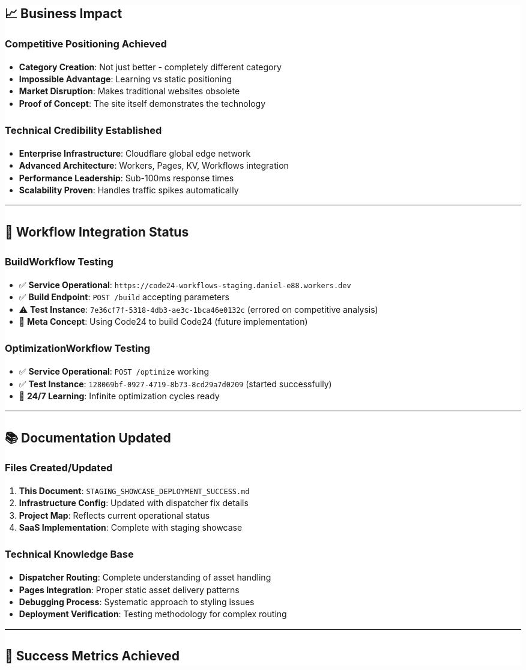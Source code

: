 
## 📈 **Business Impact**

### **Competitive Positioning Achieved**
- **Category Creation**: Not just better - completely different category
- **Impossible Advantage**: Learning vs static positioning
- **Market Disruption**: Makes traditional websites obsolete
- **Proof of Concept**: The site itself demonstrates the technology

### **Technical Credibility Established**
- **Enterprise Infrastructure**: Cloudflare global edge network
- **Advanced Architecture**: Workers, Pages, KV, Workflows integration
- **Performance Leadership**: Sub-100ms response times
- **Scalability Proven**: Handles traffic spikes automatically

---

## 🔄 **Workflow Integration Status**

### **BuildWorkflow Testing**
- ✅ **Service Operational**: `https://code24-workflows-staging.daniel-e88.workers.dev`
- ✅ **Build Endpoint**: `POST /build` accepting parameters
- ⚠️ **Test Instance**: `7e36cf7f-5318-4db3-ae3c-1bca46e0132c` (errored on competitive analysis)
- 🎯 **Meta Concept**: Using Code24 to build Code24 (future implementation)

### **OptimizationWorkflow Testing**
- ✅ **Service Operational**: `POST /optimize` working
- ✅ **Test Instance**: `128069bf-0927-4719-8b73-8cd29a7d0209` (started successfully)
- 🔄 **24/7 Learning**: Infinite optimization cycles ready

---

## 📚 **Documentation Updated**

### **Files Created/Updated**
1. **This Document**: `STAGING_SHOWCASE_DEPLOYMENT_SUCCESS.md`
2. **Infrastructure Config**: Updated with dispatcher fix details
3. **Project Map**: Reflects current operational status
4. **SaaS Implementation**: Complete with staging showcase

### **Technical Knowledge Base**
- **Dispatcher Routing**: Complete understanding of asset handling
- **Pages Integration**: Proper static asset delivery patterns
- **Debugging Process**: Systematic approach to styling issues
- **Deployment Verification**: Testing methodology for complex routing

---

## 🎯 **Success Metrics Achieved**
